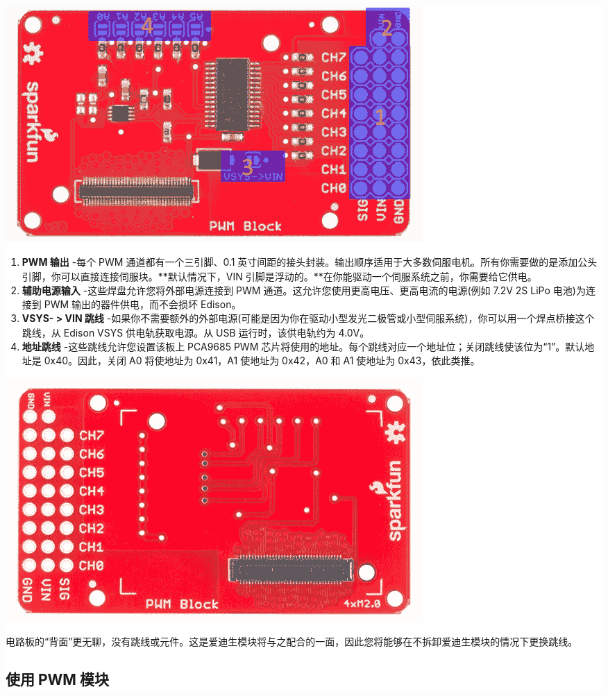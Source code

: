 [![Labeled image of the board top](img/5900aa3e0ae30cd69c94bfe42c4e2335.png)](https://cdn.sparkfun.com/assets/learn_tutorials/2/8/4/pwm_block_labeled.png)

1.  **PWM 输出** -每个 PWM 通道都有一个三引脚、0.1 英寸间距的接头封装。输出顺序适用于大多数伺服电机。所有你需要做的是添加公头引脚，你可以直接连接伺服块。**默认情况下，VIN 引脚是浮动的。**在你能驱动一个伺服系统之前，你需要给它供电。
2.  **辅助电源输入** -这些焊盘允许您将外部电源连接到 PWM 通道。这允许您使用更高电压、更高电流的电源(例如 7.2V 2S LiPo 电池)为连接到 PWM 输出的器件供电，而不会损坏 Edison。
3.  **VSYS- > VIN 跳线** -如果你不需要额外的外部电源(可能是因为你在驱动小型发光二极管或小型伺服系统)，你可以用一个焊点桥接这个跳线，从 Edison VSYS 供电轨获取电源。从 USB 运行时，该供电轨约为 4.0V。
4.  **地址跳线** -这些跳线允许您设置该板上 PCA9685 PWM 芯片将使用的地址。每个跳线对应一个地址位；关闭跳线使该位为“1”。默认地址是 0x40。因此，关闭 A0 将使地址为 0x41，A1 使地址为 0x42，A0 和 A1 使地址为 0x43，依此类推。

[![Reverse side of the board](img/94eb7a203333ca868a03eefcf1ae3932.png)](https://cdn.sparkfun.com/assets/learn_tutorials/2/8/4/board_back.jpg)

电路板的“背面”更无聊，没有跳线或元件。这是爱迪生模块将与之配合的一面，因此您将能够在不拆卸爱迪生模块的情况下更换跳线。

## 使用 PWM 模块
